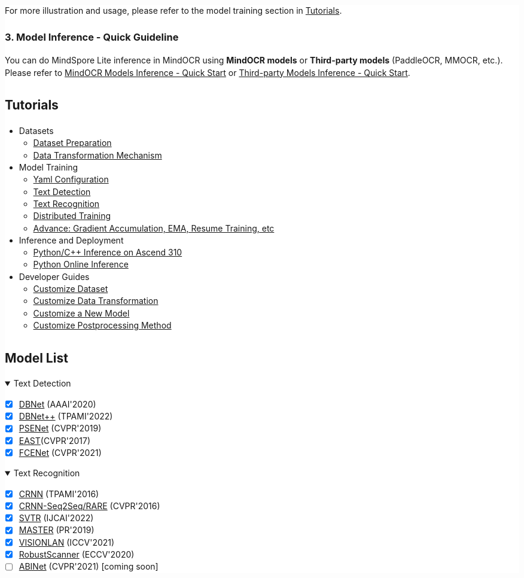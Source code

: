 For more illustration and usage, please refer to the model training section in [Tutorials](#tutorials).

### 3. Model Inference - Quick Guideline

You can do MindSpore Lite inference in MindOCR using **MindOCR models** or **Third-party models** (PaddleOCR, MMOCR, etc.).
Please refer to [MindOCR Models Inference - Quick Start](docs/en/inference/inference_quickstart.md) or [Third-party Models Inference - Quick Start](docs/en/inference/inference_thirdparty_quickstart.md).

## Tutorials

- Datasets
    - [Dataset Preparation](docs/en/datasets/converters.md)
    - [Data Transformation Mechanism](docs/en/tutorials/transform_tutorial.md)
- Model Training
    - [Yaml Configuration](docs/en/tutorials/yaml_configuration.md)
    - [Text Detection](docs/en/tutorials/training_detection_custom_dataset.md)
    - [Text Recognition](docs/en/tutorials/training_recognition_custom_dataset.md)
    - [Distributed Training](docs/en/tutorials/distribute_train.md)
    - [Advance: Gradient Accumulation, EMA, Resume Training, etc](docs/en/tutorials/advanced_train.md)
- Inference and Deployment
    - [Python/C++ Inference on Ascend 310](docs/en/inference/inference_tutorial.md)
    - [Python Online Inference](tools/infer/text/README.md)
- Developer Guides
    - [Customize Dataset](mindocr/data/README.md)
    - [Customize Data Transformation](mindocr/data/transforms/README.md)
    - [Customize a New Model](mindocr/models/README.md)
    - [Customize Postprocessing Method](mindocr/postprocess/README.md)

## Model List

<details open markdown>
<summary>Text Detection</summary>

- [x] [DBNet](configs/det/dbnet/README.md) (AAAI'2020)
- [x] [DBNet++](configs/det/dbnet/README.md) (TPAMI'2022)
- [x] [PSENet](configs/det/psenet/README.md) (CVPR'2019)
- [x] [EAST](configs/det/east/README.md)(CVPR'2017)
- [x] [FCENet](configs/det/fcenet/README.md) (CVPR'2021)

</details>

<details open markdown>
<summary>Text Recognition</summary>

- [x] [CRNN](configs/rec/crnn/README.md) (TPAMI'2016)
- [x] [CRNN-Seq2Seq/RARE](configs/rec/rare/README.md) (CVPR'2016)
- [x] [SVTR](configs/rec/svtr/README.md) (IJCAI'2022)
- [x] [MASTER](configs/rec/master/README.md) (PR'2019)
- [x] [VISIONLAN](configs/rec/visionlan/README.md) (ICCV'2021)
- [x] [RobustScanner](configs/rec/robustscanner/README.md) (ECCV'2020)
- [ ] [ABINet](https://arxiv.org/abs/2103.06495) (CVPR'2021) [coming soon]
